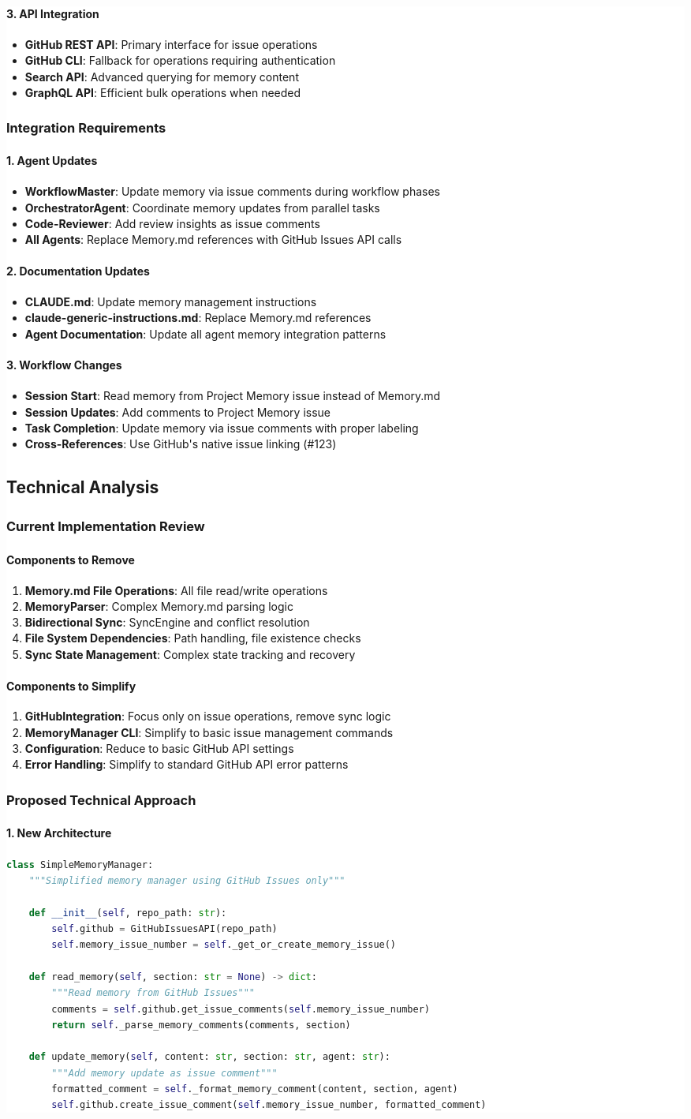 #### 3. API Integration
- **GitHub REST API**: Primary interface for issue operations
- **GitHub CLI**: Fallback for operations requiring authentication
- **Search API**: Advanced querying for memory content
- **GraphQL API**: Efficient bulk operations when needed

### Integration Requirements

#### 1. Agent Updates
- **WorkflowMaster**: Update memory via issue comments during workflow phases
- **OrchestratorAgent**: Coordinate memory updates from parallel tasks
- **Code-Reviewer**: Add review insights as issue comments
- **All Agents**: Replace Memory.md references with GitHub Issues API calls

#### 2. Documentation Updates
- **CLAUDE.md**: Update memory management instructions
- **claude-generic-instructions.md**: Replace Memory.md references
- **Agent Documentation**: Update all agent memory integration patterns

#### 3. Workflow Changes
- **Session Start**: Read memory from Project Memory issue instead of Memory.md
- **Session Updates**: Add comments to Project Memory issue
- **Task Completion**: Update memory via issue comments with proper labeling
- **Cross-References**: Use GitHub's native issue linking (#123)

## Technical Analysis

### Current Implementation Review

#### Components to Remove
1. **Memory.md File Operations**: All file read/write operations
2. **MemoryParser**: Complex Memory.md parsing logic
3. **Bidirectional Sync**: SyncEngine and conflict resolution
4. **File System Dependencies**: Path handling, file existence checks
5. **Sync State Management**: Complex state tracking and recovery

#### Components to Simplify
1. **GitHubIntegration**: Focus only on issue operations, remove sync logic
2. **MemoryManager CLI**: Simplify to basic issue management commands
3. **Configuration**: Reduce to basic GitHub API settings
4. **Error Handling**: Simplify to standard GitHub API error patterns

### Proposed Technical Approach

#### 1. New Architecture
```python
class SimpleMemoryManager:
    """Simplified memory manager using GitHub Issues only"""
    
    def __init__(self, repo_path: str):
        self.github = GitHubIssuesAPI(repo_path)
        self.memory_issue_number = self._get_or_create_memory_issue()
    
    def read_memory(self, section: str = None) -> dict:
        """Read memory from GitHub Issues"""
        comments = self.github.get_issue_comments(self.memory_issue_number)
        return self._parse_memory_comments(comments, section)
    
    def update_memory(self, content: str, section: str, agent: str):
        """Add memory update as issue comment"""
        formatted_comment = self._format_memory_comment(content, section, agent)
        self.github.create_issue_comment(self.memory_issue_number, formatted_comment)
```